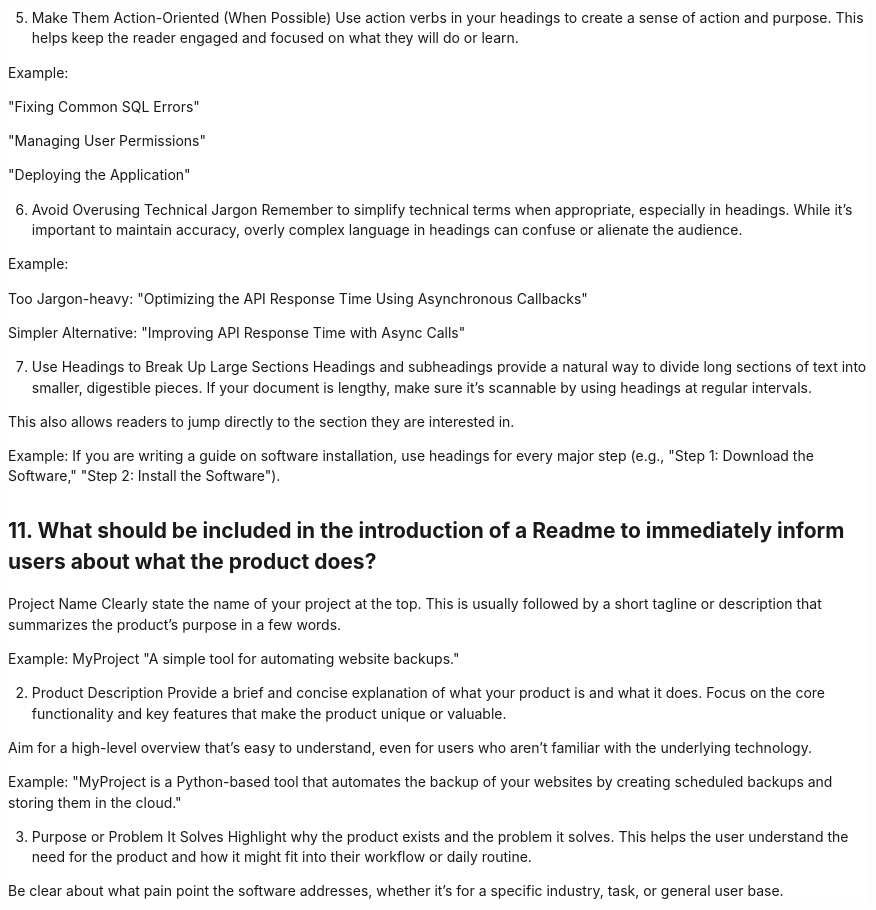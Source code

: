 5. Make Them Action-Oriented (When Possible)
Use action verbs in your headings to create a sense of action and purpose. This helps keep the reader engaged and focused on what they will do or learn.

Example:

"Fixing Common SQL Errors"

"Managing User Permissions"

"Deploying the Application"

6. Avoid Overusing Technical Jargon
Remember to simplify technical terms when appropriate, especially in headings. While it’s important to maintain accuracy, overly complex language in headings can confuse or alienate the audience.

Example:

Too Jargon-heavy: "Optimizing the API Response Time Using Asynchronous Callbacks"

Simpler Alternative: "Improving API Response Time with Async Calls"

7. Use Headings to Break Up Large Sections
Headings and subheadings provide a natural way to divide long sections of text into smaller, digestible pieces. If your document is lengthy, make sure it’s scannable by using headings at regular intervals.

This also allows readers to jump directly to the section they are interested in.

Example:
If you are writing a guide on software installation, use headings for every major step (e.g., "Step 1: Download the Software," "Step 2: Install the Software").
## 11. What should be included in the introduction of a Readme to immediately inform users about what the product does?
Project Name
Clearly state the name of your project at the top. This is usually followed by a short tagline or description that summarizes the product’s purpose in a few words.

Example:
MyProject
"A simple tool for automating website backups."

2. Product Description
Provide a brief and concise explanation of what your product is and what it does. Focus on the core functionality and key features that make the product unique or valuable.

Aim for a high-level overview that’s easy to understand, even for users who aren’t familiar with the underlying technology.

Example:
"MyProject is a Python-based tool that automates the backup of your websites by creating scheduled backups and storing them in the cloud."

3. Purpose or Problem It Solves
Highlight why the product exists and the problem it solves. This helps the user understand the need for the product and how it might fit into their workflow or daily routine.

Be clear about what pain point the software addresses, whether it’s for a specific industry, task, or general user base.
